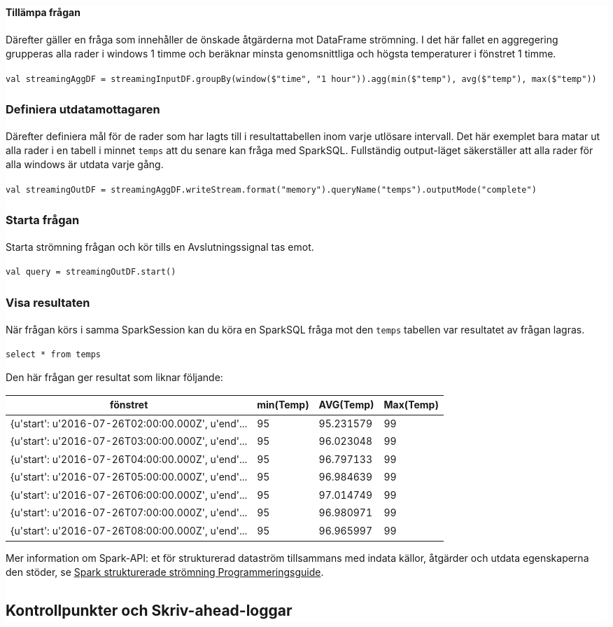 #### <a name="apply-the-query"></a>Tillämpa frågan

Därefter gäller en fråga som innehåller de önskade åtgärderna mot DataFrame strömning. I det här fallet en aggregering grupperas alla rader i windows 1 timme och beräknar minsta genomsnittliga och högsta temperaturer i fönstret 1 timme.

    val streamingAggDF = streamingInputDF.groupBy(window($"time", "1 hour")).agg(min($"temp"), avg($"temp"), max($"temp"))

### <a name="define-the-output-sink"></a>Definiera utdatamottagaren

Därefter definiera mål för de rader som har lagts till i resultattabellen inom varje utlösare intervall. Det här exemplet bara matar ut alla rader i en tabell i minnet `temps` att du senare kan fråga med SparkSQL. Fullständig output-läget säkerställer att alla rader för alla windows är utdata varje gång.

    val streamingOutDF = streamingAggDF.writeStream.format("memory").queryName("temps").outputMode("complete") 

### <a name="start-the-query"></a>Starta frågan

Starta strömning frågan och kör tills en Avslutningssignal tas emot. 

    val query = streamingOutDF.start()  

### <a name="view-the-results"></a>Visa resultaten

När frågan körs i samma SparkSession kan du köra en SparkSQL fråga mot den `temps` tabellen var resultatet av frågan lagras. 

    select * from temps

Den här frågan ger resultat som liknar följande:


| fönstret |  min(Temp) | AVG(Temp) | Max(Temp) |
| --- | --- | --- | --- |
|{u'start': u'2016-07-26T02:00:00.000Z', u'end'... |    95 |    95.231579 | 99 |
|{u'start': u'2016-07-26T03:00:00.000Z', u'end'...  |95 |   96.023048 | 99 |
|{u'start': u'2016-07-26T04:00:00.000Z', u'end'...  |95 |   96.797133 | 99 |
|{u'start': u'2016-07-26T05:00:00.000Z', u'end'...  |95 |   96.984639 | 99 |
|{u'start': u'2016-07-26T06:00:00.000Z', u'end'...  |95 |   97.014749 | 99 |
|{u'start': u'2016-07-26T07:00:00.000Z', u'end'...  |95 |   96.980971 | 99 |
|{u'start': u'2016-07-26T08:00:00.000Z', u'end'...  |95 |   96.965997 | 99 |  

Mer information om Spark-API: et för strukturerad dataström tillsammans med indata källor, åtgärder och utdata egenskaperna den stöder, se [Spark strukturerade strömning Programmeringsguide](http://spark.apache.org/docs/2.1.0/structured-streaming-programming-guide.html).

## <a name="checkpointing-and-write-ahead-logs"></a>Kontrollpunkter och Skriv-ahead-loggar
